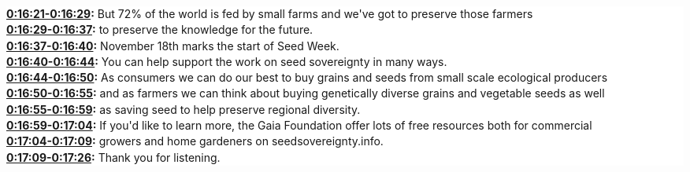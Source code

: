 **[0:16:21-0:16:29](https://soundcloud.com/farmerama-radio/gaia-fondation-black-oats#t=0:16:21):**  But 72% of the world is fed by small farms and we've got to preserve those farmers  
**[0:16:29-0:16:37](https://soundcloud.com/farmerama-radio/gaia-fondation-black-oats#t=0:16:29):**  to preserve the knowledge for the future.  
**[0:16:37-0:16:40](https://soundcloud.com/farmerama-radio/gaia-fondation-black-oats#t=0:16:37):**  November 18th marks the start of Seed Week.  
**[0:16:40-0:16:44](https://soundcloud.com/farmerama-radio/gaia-fondation-black-oats#t=0:16:40):**  You can help support the work on seed sovereignty in many ways.  
**[0:16:44-0:16:50](https://soundcloud.com/farmerama-radio/gaia-fondation-black-oats#t=0:16:44):**  As consumers we can do our best to buy grains and seeds from small scale ecological producers  
**[0:16:50-0:16:55](https://soundcloud.com/farmerama-radio/gaia-fondation-black-oats#t=0:16:50):**  and as farmers we can think about buying genetically diverse grains and vegetable seeds as well  
**[0:16:55-0:16:59](https://soundcloud.com/farmerama-radio/gaia-fondation-black-oats#t=0:16:55):**  as saving seed to help preserve regional diversity.  
**[0:16:59-0:17:04](https://soundcloud.com/farmerama-radio/gaia-fondation-black-oats#t=0:16:59):**  If you'd like to learn more, the Gaia Foundation offer lots of free resources both for commercial  
**[0:17:04-0:17:09](https://soundcloud.com/farmerama-radio/gaia-fondation-black-oats#t=0:17:04):**  growers and home gardeners on seedsovereignty.info.  
**[0:17:09-0:17:26](https://soundcloud.com/farmerama-radio/gaia-fondation-black-oats#t=0:17:09):**  Thank you for listening.  